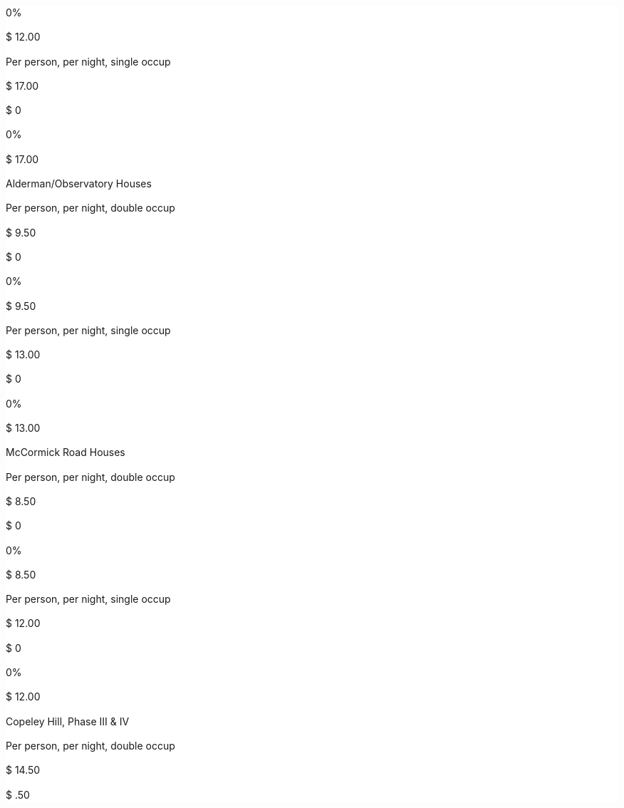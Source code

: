 0%

$ 12.00

Per person, per night, single occup

$ 17.00

$ 0

0%

$ 17.00

Alderman/Observatory Houses

Per person, per night, double occup

$ 9.50

$ 0

0%

$ 9.50

Per person, per night, single occup

$ 13.00

$ 0

0%

$ 13.00

McCormick Road Houses

Per person, per night, double occup

$ 8.50

$ 0

0%

$ 8.50

Per person, per night, single occup

$ 12.00

$ 0

0%

$ 12.00

Copeley Hill, Phase III & IV

Per person, per night, double occup

$ 14.50

$ .50
